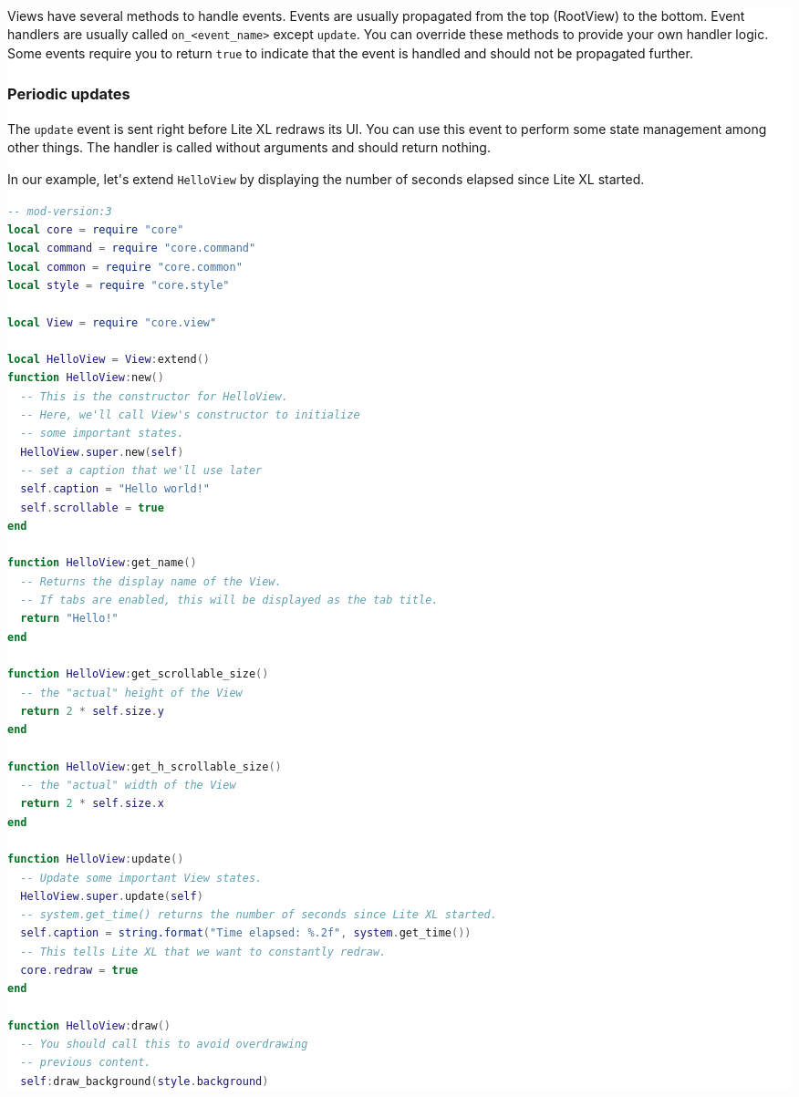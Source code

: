 Views have several methods to handle events.
Events are usually propagated from the top (RootView) to the bottom.
Event handlers are usually called `on_<event_name>` except `update`.
You can override these methods to provide your own handler logic.
Some events require you to return `true` to indicate that the event is handled
and should not be propagated further.

### Periodic updates

The `update` event is sent right before Lite XL redraws its UI.
You can use this event to perform some state management among other things.
The handler is called without arguments and should return nothing.

In our example, let's extend `HelloView` by displaying the number of seconds elapsed since Lite XL started.

```lua
-- mod-version:3
local core = require "core"
local command = require "core.command"
local common = require "core.common"
local style = require "core.style"

local View = require "core.view"

local HelloView = View:extend()
function HelloView:new()
  -- This is the constructor for HelloView.
  -- Here, we'll call View's constructor to initialize
  -- some important states.
  HelloView.super.new(self)
  -- set a caption that we'll use later
  self.caption = "Hello world!"
  self.scrollable = true
end

function HelloView:get_name()
  -- Returns the display name of the View.
  -- If tabs are enabled, this will be displayed as the tab title.
  return "Hello!"
end

function HelloView:get_scrollable_size()
  -- the "actual" height of the View
  return 2 * self.size.y
end

function HelloView:get_h_scrollable_size()
  -- the "actual" width of the View
  return 2 * self.size.x
end

function HelloView:update()
  -- Update some important View states.
  HelloView.super.update(self)
  -- system.get_time() returns the number of seconds since Lite XL started.
  self.caption = string.format("Time elapsed: %.2f", system.get_time())
  -- This tells Lite XL that we want to constantly redraw.
  core.redraw = true
end

function HelloView:draw()
  -- You should call this to avoid overdrawing
  -- previous content.
  self:draw_background(style.background)
```